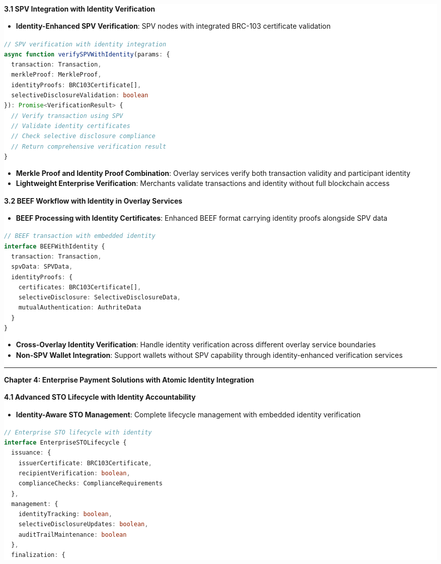 **3.1 SPV Integration with Identity Verification**

* **Identity-Enhanced SPV Verification**: SPV nodes with integrated BRC-103 certificate validation

```typescript
// SPV verification with identity integration
async function verifySPVWithIdentity(params: {
  transaction: Transaction,
  merkleProof: MerkleProof,
  identityProofs: BRC103Certificate[],
  selectiveDisclosureValidation: boolean
}): Promise<VerificationResult> {
  // Verify transaction using SPV
  // Validate identity certificates
  // Check selective disclosure compliance
  // Return comprehensive verification result
}
```

* **Merkle Proof and Identity Proof Combination**: Overlay services verify both transaction validity and participant identity
* **Lightweight Enterprise Verification**: Merchants validate transactions and identity without full blockchain access

**3.2 BEEF Workflow with Identity in Overlay Services**

* **BEEF Processing with Identity Certificates**: Enhanced BEEF format carrying identity proofs alongside SPV data

```typescript
// BEEF transaction with embedded identity
interface BEEFWithIdentity {
  transaction: Transaction,
  spvData: SPVData,
  identityProofs: {
    certificates: BRC103Certificate[],
    selectiveDisclosure: SelectiveDisclosureData,
    mutualAuthentication: AuthriteData
  }
}
```

* **Cross-Overlay Identity Verification**: Handle identity verification across different overlay service boundaries
* **Non-SPV Wallet Integration**: Support wallets without SPV capability through identity-enhanced verification services

***

**Chapter 4: Enterprise Payment Solutions with Atomic Identity Integration**

**4.1 Advanced STO Lifecycle with Identity Accountability**

* **Identity-Aware STO Management**: Complete lifecycle management with embedded identity verification

```typescript
// Enterprise STO lifecycle with identity
interface EnterpriseSTOLifecycle {
  issuance: {
    issuerCertificate: BRC103Certificate,
    recipientVerification: boolean,
    complianceChecks: ComplianceRequirements
  },
  management: {
    identityTracking: boolean,
    selectiveDisclosureUpdates: boolean,
    auditTrailMaintenance: boolean
  },
  finalization: {
```